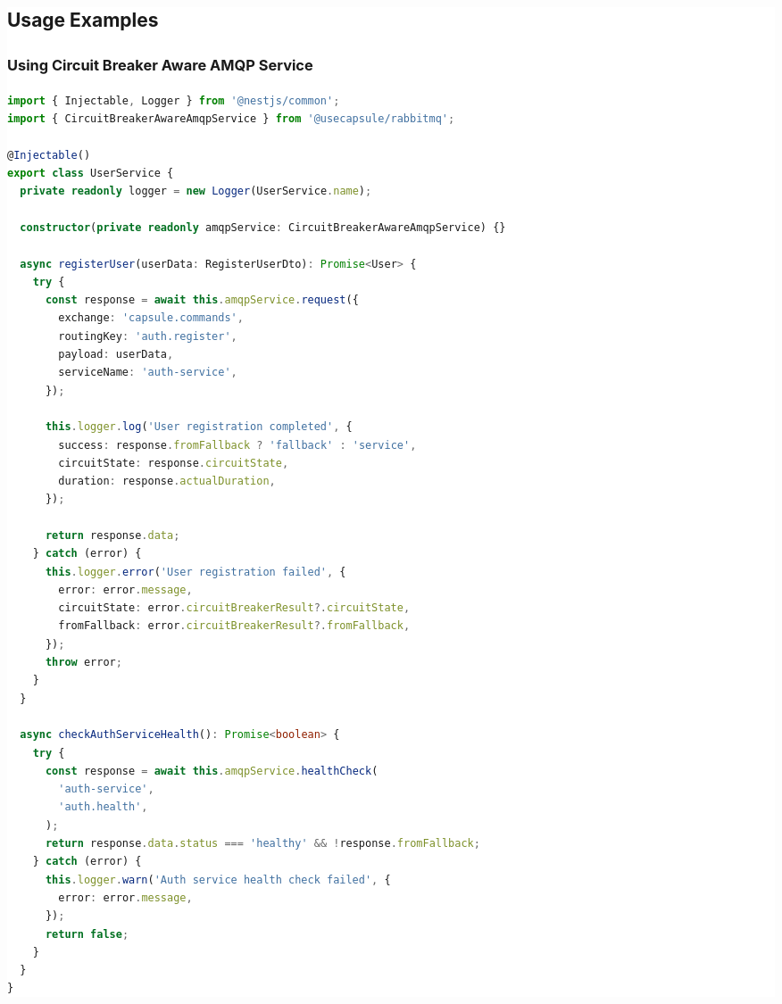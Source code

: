 ## Usage Examples

### Using Circuit Breaker Aware AMQP Service

```typescript
import { Injectable, Logger } from '@nestjs/common';
import { CircuitBreakerAwareAmqpService } from '@usecapsule/rabbitmq';

@Injectable()
export class UserService {
  private readonly logger = new Logger(UserService.name);

  constructor(private readonly amqpService: CircuitBreakerAwareAmqpService) {}

  async registerUser(userData: RegisterUserDto): Promise<User> {
    try {
      const response = await this.amqpService.request({
        exchange: 'capsule.commands',
        routingKey: 'auth.register',
        payload: userData,
        serviceName: 'auth-service',
      });

      this.logger.log('User registration completed', {
        success: response.fromFallback ? 'fallback' : 'service',
        circuitState: response.circuitState,
        duration: response.actualDuration,
      });

      return response.data;
    } catch (error) {
      this.logger.error('User registration failed', {
        error: error.message,
        circuitState: error.circuitBreakerResult?.circuitState,
        fromFallback: error.circuitBreakerResult?.fromFallback,
      });
      throw error;
    }
  }

  async checkAuthServiceHealth(): Promise<boolean> {
    try {
      const response = await this.amqpService.healthCheck(
        'auth-service',
        'auth.health',
      );
      return response.data.status === 'healthy' && !response.fromFallback;
    } catch (error) {
      this.logger.warn('Auth service health check failed', {
        error: error.message,
      });
      return false;
    }
  }
}
```
